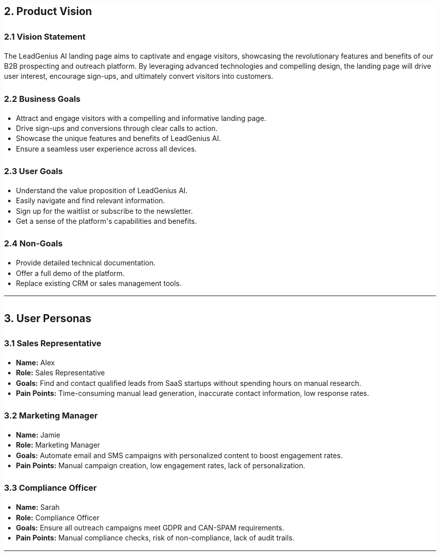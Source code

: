 
## **2. Product Vision**

### **2.1 Vision Statement**
The LeadGenius AI landing page aims to captivate and engage visitors, showcasing the revolutionary features and benefits of our B2B prospecting and outreach platform. By leveraging advanced technologies and compelling design, the landing page will drive user interest, encourage sign-ups, and ultimately convert visitors into customers.

### **2.2 Business Goals**
- Attract and engage visitors with a compelling and informative landing page.
- Drive sign-ups and conversions through clear calls to action.
- Showcase the unique features and benefits of LeadGenius AI.
- Ensure a seamless user experience across all devices.

### **2.3 User Goals**
- Understand the value proposition of LeadGenius AI.
- Easily navigate and find relevant information.
- Sign up for the waitlist or subscribe to the newsletter.
- Get a sense of the platform's capabilities and benefits.

### **2.4 Non-Goals**
- Provide detailed technical documentation.
- Offer a full demo of the platform.
- Replace existing CRM or sales management tools.

---

## **3. User Personas**

### **3.1 Sales Representative**
- **Name:** Alex
- **Role:** Sales Representative
- **Goals:** Find and contact qualified leads from SaaS startups without spending hours on manual research.
- **Pain Points:** Time-consuming manual lead generation, inaccurate contact information, low response rates.

### **3.2 Marketing Manager**
- **Name:** Jamie
- **Role:** Marketing Manager
- **Goals:** Automate email and SMS campaigns with personalized content to boost engagement rates.
- **Pain Points:** Manual campaign creation, low engagement rates, lack of personalization.

### **3.3 Compliance Officer**
- **Name:** Sarah
- **Role:** Compliance Officer
- **Goals:** Ensure all outreach campaigns meet GDPR and CAN-SPAM requirements.
- **Pain Points:** Manual compliance checks, risk of non-compliance, lack of audit trails.

---